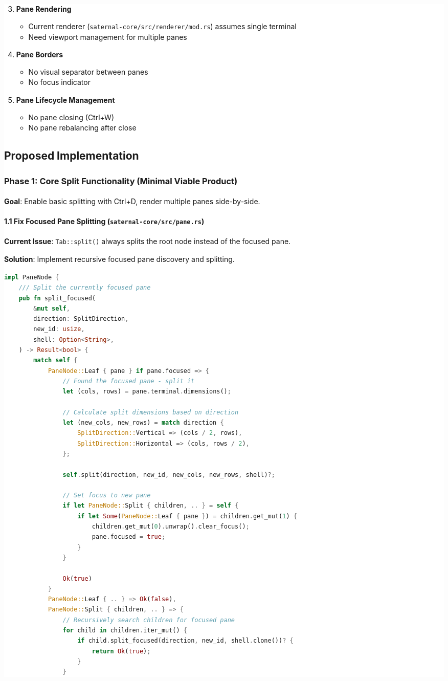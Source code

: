 3. **Pane Rendering**
   - Current renderer (`saternal-core/src/renderer/mod.rs`) assumes single terminal
   - Need viewport management for multiple panes

4. **Pane Borders**
   - No visual separator between panes
   - No focus indicator

5. **Pane Lifecycle Management**
   - No pane closing (Ctrl+W)
   - No pane rebalancing after close

## Proposed Implementation

### Phase 1: Core Split Functionality (Minimal Viable Product)

**Goal**: Enable basic splitting with Ctrl+D, render multiple panes side-by-side.

#### 1.1 Fix Focused Pane Splitting (`saternal-core/src/pane.rs`)

**Current Issue**: `Tab::split()` always splits the root node instead of the focused pane.

**Solution**: Implement recursive focused pane discovery and splitting.

```rust
impl PaneNode {
    /// Split the currently focused pane
    pub fn split_focused(
        &mut self,
        direction: SplitDirection,
        new_id: usize,
        shell: Option<String>,
    ) -> Result<bool> {
        match self {
            PaneNode::Leaf { pane } if pane.focused => {
                // Found the focused pane - split it
                let (cols, rows) = pane.terminal.dimensions();

                // Calculate split dimensions based on direction
                let (new_cols, new_rows) = match direction {
                    SplitDirection::Vertical => (cols / 2, rows),
                    SplitDirection::Horizontal => (cols, rows / 2),
                };

                self.split(direction, new_id, new_cols, new_rows, shell)?;

                // Set focus to new pane
                if let PaneNode::Split { children, .. } = self {
                    if let Some(PaneNode::Leaf { pane }) = children.get_mut(1) {
                        children.get_mut(0).unwrap().clear_focus();
                        pane.focused = true;
                    }
                }

                Ok(true)
            }
            PaneNode::Leaf { .. } => Ok(false),
            PaneNode::Split { children, .. } => {
                // Recursively search children for focused pane
                for child in children.iter_mut() {
                    if child.split_focused(direction, new_id, shell.clone())? {
                        return Ok(true);
                    }
                }
```